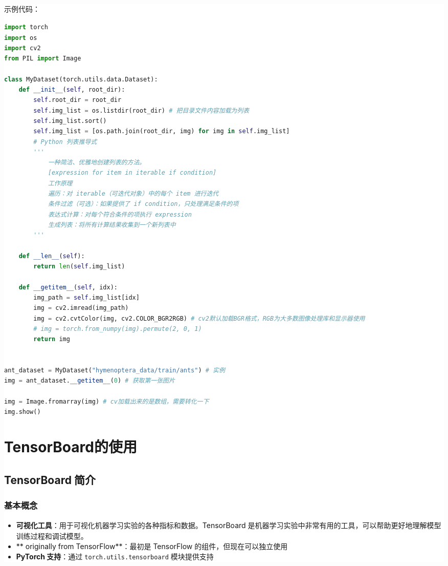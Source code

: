 示例代码：

```Python
import torch
import os
import cv2
from PIL import Image

class MyDataset(torch.utils.data.Dataset):
    def __init__(self, root_dir):
        self.root_dir = root_dir
        self.img_list = os.listdir(root_dir) # 把目录文件内容加载为列表
        self.img_list.sort()
        self.img_list = [os.path.join(root_dir, img) for img in self.img_list]
        # Python 列表推导式
        '''
            一种简洁、优雅地创建列表的方法。
            [expression for item in iterable if condition]
            工作原理
            遍历：对 iterable（可迭代对象）中的每个 item 进行迭代
            条件过滤（可选）：如果提供了 if condition，只处理满足条件的项
            表达式计算：对每个符合条件的项执行 expression
            生成列表：将所有计算结果收集到一个新列表中
        '''

    def __len__(self):
        return len(self.img_list)
    
    def __getitem__(self, idx):
        img_path = self.img_list[idx]
        img = cv2.imread(img_path)
        img = cv2.cvtColor(img, cv2.COLOR_BGR2RGB) # cv2默认加载BGR格式，RGB为大多数图像处理库和显示器使用
        # img = torch.from_numpy(img).permute(2, 0, 1)
        return img

    
ant_dataset = MyDataset("hymenoptera_data/train/ants") # 实例
img = ant_dataset.__getitem__(0) # 获取第一张图片

img = Image.fromarray(img) # cv加载出来的是数组，需要转化一下
img.show()
```

# TensorBoard的使用

## TensorBoard 简介

### 基本概念

- **可视化工具**：用于可视化机器学习实验的各种指标和数据。TensorBoard 是机器学习实验中非常有用的工具，可以帮助更好地理解模型训练过程和调试模型。
- \*\* originally from TensorFlow\*\*：最初是 TensorFlow 的组件，但现在可以独立使用
- **PyTorch 支持**​：通过 `torch.utils.tensorboard` 模块提供支持

